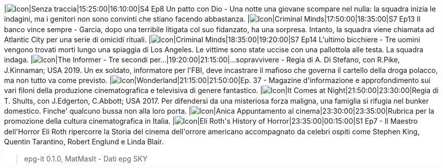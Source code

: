 |![Icon](https://guidatv.sky.it/uuid/dtt_cover_l58VsCKBwnW.png)|Senza traccia|15:25:00|16:10:00|S4 Ep8 Un patto con Dio - Una notte una giovane scompare nel nulla: la squadra inizia le indagini, ma i genitori non sono convinti che stiano facendo abbastanza.
|![Icon](https://guidatv.sky.it/uuid/9317c13b-73f1-48db-ab84-4bd7b1add817/cover?md5ChecksumParam=dd82a64bed55c269d5a9e90e11a05b1c)|Criminal Minds|17:50:00|18:35:00|S7 Ep13 Il banco vince sempre - Garcia, dopo una terribile litigata col suo fidanzato, ha una sorpresa. Intanto, la squadra viene chiamata ad Atlantic City per una serie di omicidi rituali.
|![Icon](https://guidatv.sky.it/uuid/4dd0c942-2a63-4977-a340-64d9086b3deb/cover?md5ChecksumParam=dd82a64bed55c269d5a9e90e11a05b1c)|Criminal Minds|18:35:00|19:20:00|S7 Ep14 L&#039;ultimo bicchiere - Tre uomini vengono trovati morti lungo una spiaggia di Los Angeles. Le vittime sono state uccise con una pallottola alle testa. La squadra indaga.
|![Icon](https://guidatv.sky.it/uuid/1e922c9a-b27d-4b35-8dd2-cbf4af3af16f/cover?md5ChecksumParam=031551f64413a33de0dcba3ecd44723c)|The Informer - Tre secondi per...|19:20:00|21:15:00|...sopravvivere - Regia di A. Di Stefano, con R.Pike, J.Kinnaman; USA 2019. Un ex soldato, informatore per l&#039;FBI, deve incastrare il mafioso che governa il cartello della droga polacco, ma non tutto va come previsto.
|![Icon](https://guidatv.sky.it/uuid/dtt_cover_l58VsCKBwnW.png)|Wonderland|21:15:00|21:50:00|Ep. 37 - Magazine d&#039;informazione e approfondimento sui vari filoni della produzione cinematografica e televisiva di genere fantastico.
|![Icon](https://guidatv.sky.it/uuid/dtt_cover_l58VsCKBwnW.png)|It Comes at Night|21:50:00|23:30:00|Regia di T. Shults, con J.Edgerton, C.Abbott; USA 2017. Per difendersi da una misteriosa forza maligna, una famiglia si rifugia nel bunker domestico. Finche&#039; qualcuno bussa non alla loro porta.
|![Icon](https://guidatv.sky.it/uuid/dtt_cover_l58VsCKBwnW.png)|Anica Appuntamento al cinema|23:30:00|23:35:00|Rubrica per la promozione della cultura cinematografica in Italia.
|![Icon](https://guidatv.sky.it/uuid/dtt_cover_l58VsCKBwnW.png)|Eli Roth&#039;s History of Horror|23:35:00|00:15:00|S1 Ep7 - Il Maestro dell&#039;Horror Eli Roth ripercorre la Storia del cinema dell&#039;orrore americano accompagnato da celebri ospiti come Stephen King, Quentin Tarantino, Robert Englund e Linda Blair.



 > epg-it 0.1.0, MatMasIt - Dati epg SKY